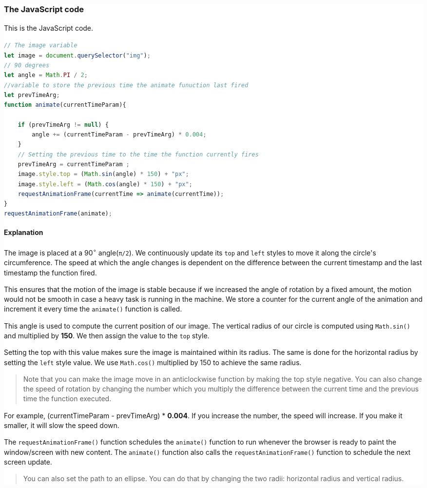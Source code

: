 ### The JavaScript code
This is the JavaScript code.

```javascript
// The image variable
let image = document.querySelector("img");
// 90 degrees
let angle = Math.PI / 2;
//variable to store the previous time the animate funuction last fired
let prevTimeArg;
function animate(currentTimeParam){

    if (prevTimeArg != null) {
        angle += (currentTimeParam - prevTimeArg) * 0.004;
    }
    // Setting the previous time to the time the function currently fires
    prevTimeArg = currentTimeParam ;
    image.style.top = (Math.sin(angle) * 150) + "px";
    image.style.left = (Math.cos(angle) * 150) + "px";
    requestAnimationFrame(currentTime => animate(currentTime));
}
requestAnimationFrame(animate);
```

#### Explanation
The image is placed at a 90<sup>∘</sup> angle(`π/2`). We continuously update its `top` and `left` styles to move it along the circle's circumference. The speed at which the angle changes is dependent on the difference between the current timestamp and the last timestamp the function fired. 

This ensures that the motion of the image is stable because if we increased the angle of rotation by a fixed amount, the motion would not be smooth in case a heavy task is running in the machine. We store a counter for the current angle of the animation and increment it every time the `animate()` function is called. 

This angle is used to compute the current position of our image. The vertical radius of our circle is computed using `Math.sin()` and multiplied by **150**. We then assign the value to the `top` style. 

Setting the top with this value makes sure the image is maintained within its radius. The same is done for the horizontal radius by setting the `left` style value. We use `Math.cos()` multiplied by 150 to achieve the same radius.

> Note that you can make the image move in an anticlockwise function by making the top style negative. You can also change the speed of rotation by changing the number which you multiply the difference between the current time and the previous time the function executed.

For example, (currentTimeParam - prevTimeArg) * **0.004**. If you increase the number, the speed will increase. If you make it smaller, it will slow the speed down.

The `requestAnimationFrame()` function schedules the `animate()` function to run whenever the browser is ready to paint the window/screen with new content. The `animate()` function also calls the `requestAnimationFrame()` function to schedule the next screen update. 

> You can also set the path to an ellipse. You can do that by changing the two radii: horizontal radius and vertical radius.
